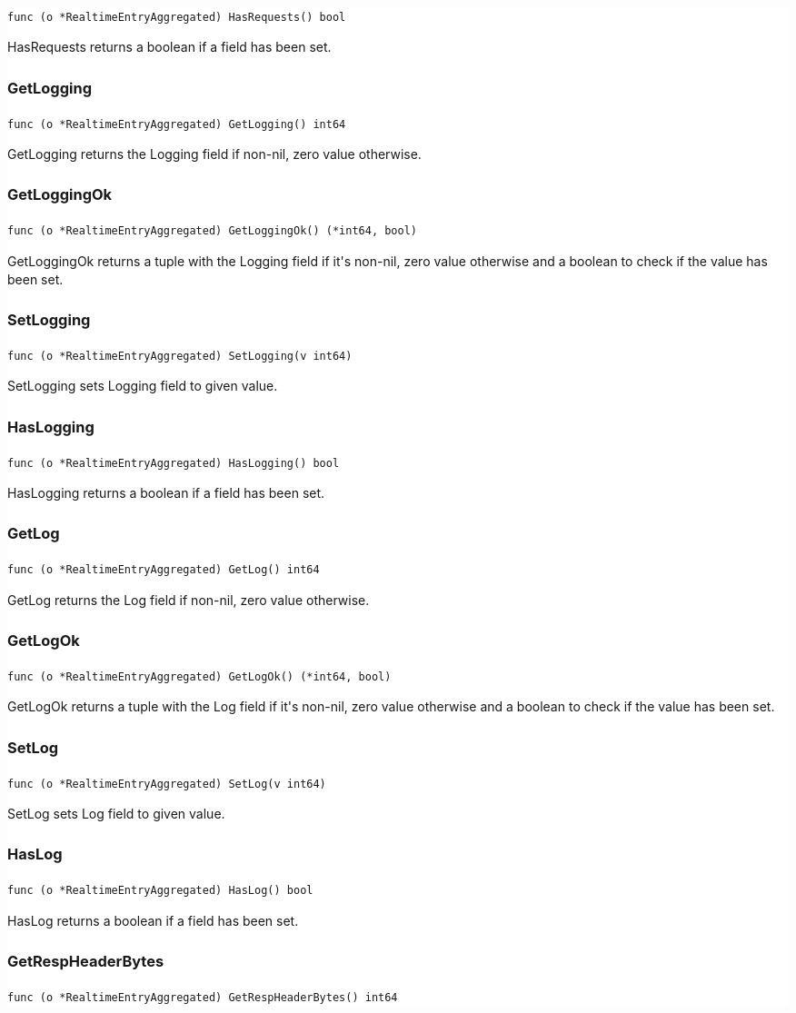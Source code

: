 `func (o *RealtimeEntryAggregated) HasRequests() bool`

HasRequests returns a boolean if a field has been set.

### GetLogging

`func (o *RealtimeEntryAggregated) GetLogging() int64`

GetLogging returns the Logging field if non-nil, zero value otherwise.

### GetLoggingOk

`func (o *RealtimeEntryAggregated) GetLoggingOk() (*int64, bool)`

GetLoggingOk returns a tuple with the Logging field if it's non-nil, zero value otherwise
and a boolean to check if the value has been set.

### SetLogging

`func (o *RealtimeEntryAggregated) SetLogging(v int64)`

SetLogging sets Logging field to given value.

### HasLogging

`func (o *RealtimeEntryAggregated) HasLogging() bool`

HasLogging returns a boolean if a field has been set.

### GetLog

`func (o *RealtimeEntryAggregated) GetLog() int64`

GetLog returns the Log field if non-nil, zero value otherwise.

### GetLogOk

`func (o *RealtimeEntryAggregated) GetLogOk() (*int64, bool)`

GetLogOk returns a tuple with the Log field if it's non-nil, zero value otherwise
and a boolean to check if the value has been set.

### SetLog

`func (o *RealtimeEntryAggregated) SetLog(v int64)`

SetLog sets Log field to given value.

### HasLog

`func (o *RealtimeEntryAggregated) HasLog() bool`

HasLog returns a boolean if a field has been set.

### GetRespHeaderBytes

`func (o *RealtimeEntryAggregated) GetRespHeaderBytes() int64`
